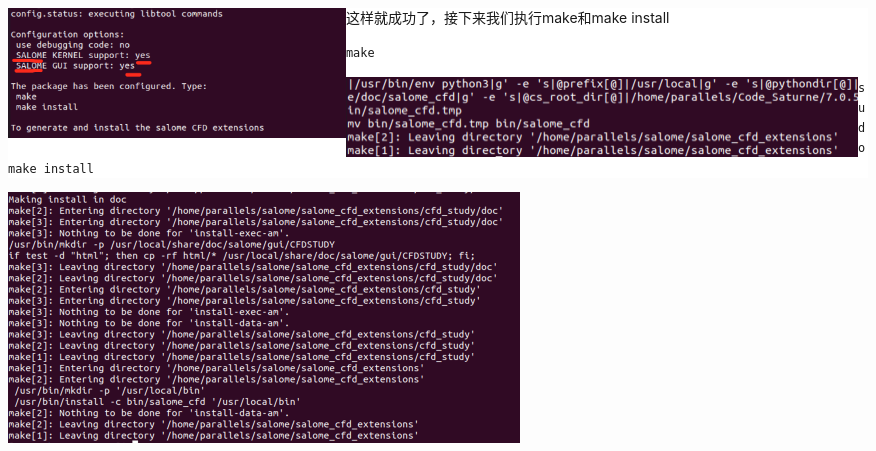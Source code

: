 <img src="../images/salome/image-20230201180327504.png" alt="image-20230201180327504" style="zoom:33%;" align="left"/>

这样就成功了，接下来我们执行make和make install

```
make
```

<img src="../images/salome/image-20230201180713653.png" alt="image-20230201180713653" style="zoom:50%;" align="left"/>

```
sudo make install
```

<img src="../images/salome/image-20230201180813721.png" alt="image-20230201180813721" style="zoom:50%;" align="left"/>
